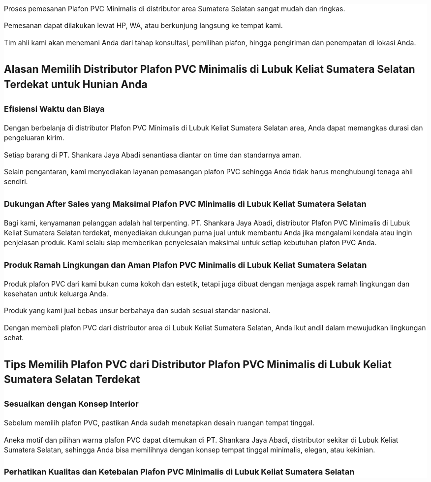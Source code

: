 Proses pemesanan Plafon PVC Minimalis di distributor area Sumatera Selatan sangat mudah dan ringkas.

Pemesanan dapat dilakukan lewat HP, WA, atau berkunjung langsung ke tempat kami.

Tim ahli kami akan menemani Anda dari tahap konsultasi, pemilihan plafon, hingga pengiriman dan penempatan di lokasi Anda.

## Alasan Memilih Distributor Plafon PVC Minimalis di Lubuk Keliat Sumatera Selatan Terdekat untuk Hunian Anda

### Efisiensi Waktu dan Biaya

Dengan berbelanja di distributor Plafon PVC Minimalis di Lubuk Keliat Sumatera Selatan area, Anda dapat memangkas durasi dan pengeluaran kirim.

Setiap barang di PT. Shankara Jaya Abadi senantiasa diantar on time dan standarnya aman.

Selain pengantaran, kami menyediakan layanan pemasangan plafon PVC sehingga Anda tidak harus menghubungi tenaga ahli sendiri.

### Dukungan After Sales yang Maksimal Plafon PVC Minimalis di Lubuk Keliat Sumatera Selatan

Bagi kami, kenyamanan pelanggan adalah hal terpenting. PT. Shankara Jaya Abadi, distributor Plafon PVC Minimalis di Lubuk Keliat Sumatera Selatan terdekat, menyediakan dukungan purna jual untuk membantu Anda jika mengalami kendala atau ingin penjelasan produk. Kami selalu siap memberikan penyelesaian maksimal untuk setiap kebutuhan plafon PVC Anda.

### Produk Ramah Lingkungan dan Aman Plafon PVC Minimalis di Lubuk Keliat Sumatera Selatan

Produk plafon PVC dari kami bukan cuma kokoh dan estetik, tetapi juga dibuat dengan menjaga aspek ramah lingkungan dan kesehatan untuk keluarga Anda.

Produk yang kami jual bebas unsur berbahaya dan sudah sesuai standar nasional.

Dengan membeli plafon PVC dari distributor area di Lubuk Keliat Sumatera Selatan, Anda ikut andil dalam mewujudkan lingkungan sehat.

## Tips Memilih Plafon PVC dari Distributor Plafon PVC Minimalis di Lubuk Keliat Sumatera Selatan Terdekat

### Sesuaikan dengan Konsep Interior

Sebelum memilih plafon PVC, pastikan Anda sudah menetapkan desain ruangan tempat tinggal.

Aneka motif dan pilihan warna plafon PVC dapat ditemukan di PT. Shankara Jaya Abadi, distributor sekitar di Lubuk Keliat Sumatera Selatan, sehingga Anda bisa memilihnya dengan konsep tempat tinggal minimalis, elegan, atau kekinian.

### Perhatikan Kualitas dan Ketebalan Plafon PVC Minimalis di Lubuk Keliat Sumatera Selatan
